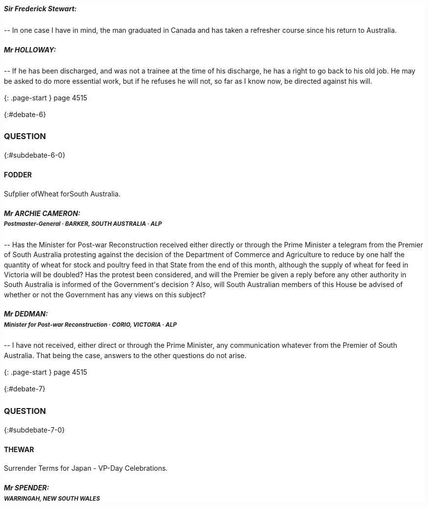 ##### Sir Frederick Stewart:

-- In one case I have in mind, the man graduated in Canada and has taken a refresher course since his return to Australia. 

##### Mr HOLLOWAY:

-- If he has been discharged, and was not a trainee at the time of his discharge, he has a right to go back to his old job. He may be asked to do more essential work, but if he refuses he will not, so far as I know now, be directed against his will. 

{: .page-start }
page 4515

{:#debate-6}
### QUESTION

{:#subdebate-6-0}
#### FODDER

Sufplier ofWheat forSouth Australia. 

##### Mr ARCHIE CAMERON:<br><small class="text-muted">Postmaster-General &middot; BARKER, SOUTH AUSTRALIA &middot; ALP</small>

-- Has the Minister for Post-war Reconstruction received either directly or through the Prime Minister a telegram from the Premier of South Australia protesting against the decision of the Department of Commerce and Agriculture to reduce by one half the quantity of wheat for stock and poultry feed in that State from the end of this month, although the supply of wheat for feed in Victoria will be doubled? Has the protest been considered, and will the Premier be given a reply before any other authority in South Australia is informed of the Government's decision ? Also, will South Australian members of this House be advised of whether or not the Government has any views on this subject? 

##### Mr DEDMAN:<br><small class="text-muted">Minister for Post-war Reconstruction &middot; CORIO, VICTORIA &middot; ALP</small>

-- I have not received, either direct or through the Prime Minister, any communication whatever from the Premier of South Australia. That being the case, answers to the other questions do not arise. 

{: .page-start }
page 4515

{:#debate-7}
### QUESTION

{:#subdebate-7-0}
#### THEWAR

Surrender Terms for Japan - VP-Day Celebrations. 

##### Mr SPENDER:<br><small class="text-muted">WARRINGAH, NEW SOUTH WALES</small>
